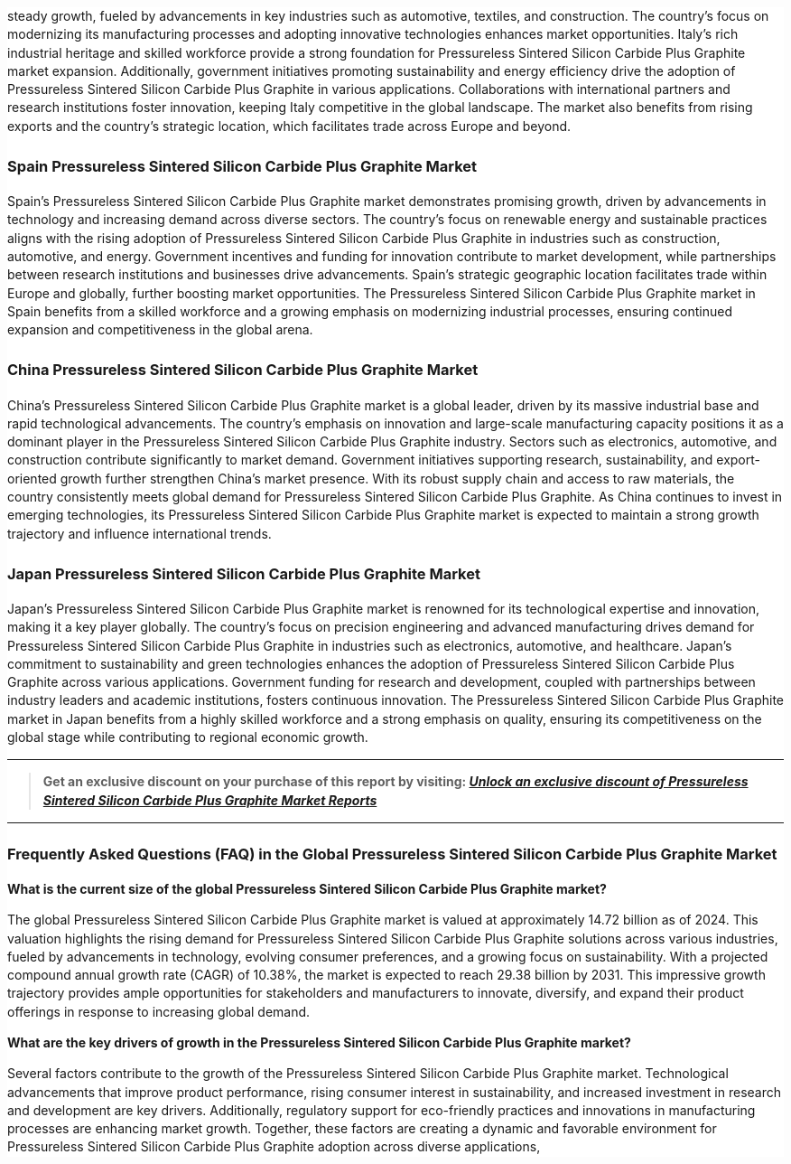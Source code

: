 steady growth, fueled by advancements in key industries such as automotive, textiles, and construction. The country&rsquo;s focus on modernizing its manufacturing processes and adopting innovative technologies enhances market opportunities. Italy&rsquo;s rich industrial heritage and skilled workforce provide a strong foundation for Pressureless Sintered Silicon Carbide Plus Graphite market expansion. Additionally, government initiatives promoting sustainability and energy efficiency drive the adoption of Pressureless Sintered Silicon Carbide Plus Graphite in various applications. Collaborations with international partners and research institutions foster innovation, keeping Italy competitive in the global landscape. The market also benefits from rising exports and the country&rsquo;s strategic location, which facilitates trade across Europe and beyond.</p><h3>Spain Pressureless Sintered Silicon Carbide Plus Graphite Market</h3><p>Spain&rsquo;s Pressureless Sintered Silicon Carbide Plus Graphite market demonstrates promising growth, driven by advancements in technology and increasing demand across diverse sectors. The country&rsquo;s focus on renewable energy and sustainable practices aligns with the rising adoption of Pressureless Sintered Silicon Carbide Plus Graphite in industries such as construction, automotive, and energy. Government incentives and funding for innovation contribute to market development, while partnerships between research institutions and businesses drive advancements. Spain&rsquo;s strategic geographic location facilitates trade within Europe and globally, further boosting market opportunities. The Pressureless Sintered Silicon Carbide Plus Graphite market in Spain benefits from a skilled workforce and a growing emphasis on modernizing industrial processes, ensuring continued expansion and competitiveness in the global arena.</p><h3>China Pressureless Sintered Silicon Carbide Plus Graphite Market</h3><p>China&rsquo;s Pressureless Sintered Silicon Carbide Plus Graphite market is a global leader, driven by its massive industrial base and rapid technological advancements. The country&rsquo;s emphasis on innovation and large-scale manufacturing capacity positions it as a dominant player in the Pressureless Sintered Silicon Carbide Plus Graphite industry. Sectors such as electronics, automotive, and construction contribute significantly to market demand. Government initiatives supporting research, sustainability, and export-oriented growth further strengthen China&rsquo;s market presence. With its robust supply chain and access to raw materials, the country consistently meets global demand for Pressureless Sintered Silicon Carbide Plus Graphite. As China continues to invest in emerging technologies, its Pressureless Sintered Silicon Carbide Plus Graphite market is expected to maintain a strong growth trajectory and influence international trends.</p><h3>Japan Pressureless Sintered Silicon Carbide Plus Graphite Market</h3><p>Japan&rsquo;s Pressureless Sintered Silicon Carbide Plus Graphite market is renowned for its technological expertise and innovation, making it a key player globally. The country&rsquo;s focus on precision engineering and advanced manufacturing drives demand for Pressureless Sintered Silicon Carbide Plus Graphite in industries such as electronics, automotive, and healthcare. Japan&rsquo;s commitment to sustainability and green technologies enhances the adoption of Pressureless Sintered Silicon Carbide Plus Graphite across various applications. Government funding for research and development, coupled with partnerships between industry leaders and academic institutions, fosters continuous innovation. The Pressureless Sintered Silicon Carbide Plus Graphite market in Japan benefits from a highly skilled workforce and a strong emphasis on quality, ensuring its competitiveness on the global stage while contributing to regional economic growth.</p><hr /><blockquote><p><strong>Get an exclusive discount on your purchase of this report by visiting: <em><a href="://marketresearchpulse.com/ask-for-discount/16790?utm_source=Github&amp;utm_medium=021">Unlock an exclusive discount of Pressureless Sintered Silicon Carbide Plus Graphite Market Reports</a></em>&nbsp;</strong></p></blockquote><hr /><h3>Frequently Asked Questions (FAQ) in the Global Pressureless Sintered Silicon Carbide Plus Graphite Market</h3><p><strong>What is the current size of the global Pressureless Sintered Silicon Carbide Plus Graphite market?</strong></p><p>The global Pressureless Sintered Silicon Carbide Plus Graphite market is valued at approximately 14.72 billion as of 2024. This valuation highlights the rising demand for Pressureless Sintered Silicon Carbide Plus Graphite solutions across various industries, fueled by advancements in technology, evolving consumer preferences, and a growing focus on sustainability. With a projected compound annual growth rate (CAGR) of 10.38%, the market is expected to reach 29.38 billion by 2031. This impressive growth trajectory provides ample opportunities for stakeholders and manufacturers to innovate, diversify, and expand their product offerings in response to increasing global demand.</p><p><strong>What are the key drivers of growth in the Pressureless Sintered Silicon Carbide Plus Graphite market?</strong></p><p>Several factors contribute to the growth of the Pressureless Sintered Silicon Carbide Plus Graphite market. Technological advancements that improve product performance, rising consumer interest in sustainability, and increased investment in research and development are key drivers. Additionally, regulatory support for eco-friendly practices and innovations in manufacturing processes are enhancing market growth. Together, these factors are creating a dynamic and favorable environment for Pressureless Sintered Silicon Carbide Plus Graphite adoption across diverse applications,